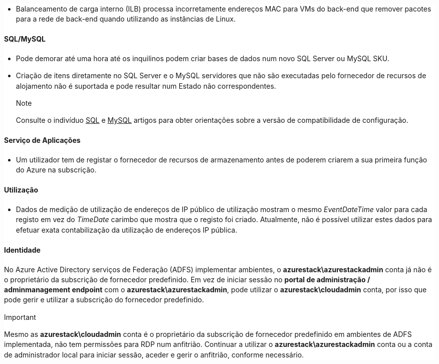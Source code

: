 - Balanceamento de carga interno (ILB) processa incorretamente endereços MAC para VMs do back-end que remover pacotes para a rede de back-end quando utilizando as instâncias de Linux.
 
#### <a name="sqlmysql"></a>SQL/MySQL 
- Pode demorar até uma hora até os inquilinos podem criar bases de dados num novo SQL Server ou MySQL SKU. 
- Criação de itens diretamente no SQL Server e o MySQL servidores que não são executadas pelo fornecedor de recursos de alojamento não é suportada e pode resultar num Estado não correspondentes.

    > [!NOTE]
    > Consulte o indivíduo [SQL](https://docs.microsoft.com/azure/azure-stack/azure-stack-sql-resource-provider-deploy) e [MySQL](https://docs.microsoft.com/azure/azure-stack/azure-stack-mysql-resource-provider-deploy) artigos para obter orientações sobre a versão de compatibilidade de configuração.

#### <a name="app-service"></a>Serviço de Aplicações
- Um utilizador tem de registar o fornecedor de recursos de armazenamento antes de poderem criarem a sua primeira função do Azure na subscrição.

#### <a name="usage"></a>Utilização  
- Dados de medição de utilização de endereços de IP público de utilização mostram o mesmo *EventDateTime* valor para cada registo em vez do *TimeDate* carimbo que mostra que o registo foi criado. Atualmente, não é possível utilizar estes dados para efetuar exata contabilização da utilização de endereços IP pública.

#### <a name="identity"></a>Identidade

No Azure Active Directory serviços de Federação (ADFS) implementar ambientes, o **azurestack\azurestackadmin** conta já não é o proprietário da subscrição de fornecedor predefinido. Em vez de iniciar sessão no **portal de administração / adminmanagement endpoint** com o **azurestack\azurestackadmin**, pode utilizar o **azurestack\cloudadmin** conta, por isso que pode gerir e utilizar a subscrição do fornecedor predefinido.

> [!IMPORTANT]
> Mesmo as **azurestack\cloudadmin** conta é o proprietário da subscrição de fornecedor predefinido em ambientes de ADFS implementada, não tem permissões para RDP num anfitrião. Continuar a utilizar o **azurestack\azurestackadmin** conta ou a conta de administrador local para iniciar sessão, aceder e gerir o anfitrião, conforme necessário.

